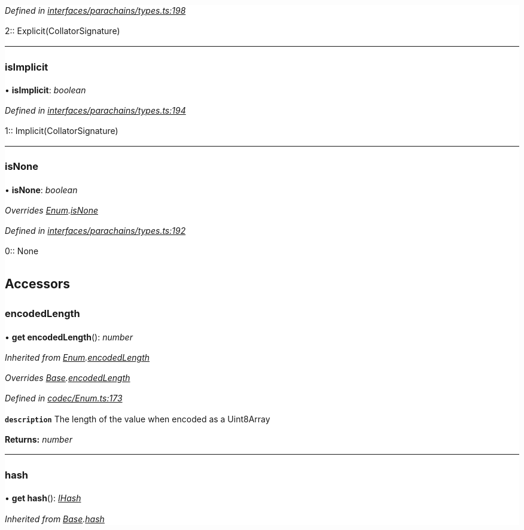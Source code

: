 *Defined in [interfaces/parachains/types.ts:198](https://github.com/polkadot-js/api/blob/30f62f4024/packages/types/src/interfaces/parachains/types.ts#L198)*

2:: Explicit(CollatorSignature)

___

###  isImplicit

• **isImplicit**: *boolean*

*Defined in [interfaces/parachains/types.ts:194](https://github.com/polkadot-js/api/blob/30f62f4024/packages/types/src/interfaces/parachains/types.ts#L194)*

1:: Implicit(CollatorSignature)

___

###  isNone

• **isNone**: *boolean*

*Overrides [Enum](../classes/_codec_enum_.enum.md).[isNone](../classes/_codec_enum_.enum.md#isnone)*

*Defined in [interfaces/parachains/types.ts:192](https://github.com/polkadot-js/api/blob/30f62f4024/packages/types/src/interfaces/parachains/types.ts#L192)*

0:: None

## Accessors

###  encodedLength

• **get encodedLength**(): *number*

*Inherited from [Enum](../classes/_codec_enum_.enum.md).[encodedLength](../classes/_codec_enum_.enum.md#encodedlength)*

*Overrides [Base](../classes/_codec_base_.base.md).[encodedLength](../classes/_codec_base_.base.md#encodedlength)*

*Defined in [codec/Enum.ts:173](https://github.com/polkadot-js/api/blob/30f62f4024/packages/types/src/codec/Enum.ts#L173)*

**`description`** The length of the value when encoded as a Uint8Array

**Returns:** *number*

___

###  hash

• **get hash**(): *[IHash](_types_.ihash.md)*

*Inherited from [Base](../classes/_codec_base_.base.md).[hash](../classes/_codec_base_.base.md#hash)*
